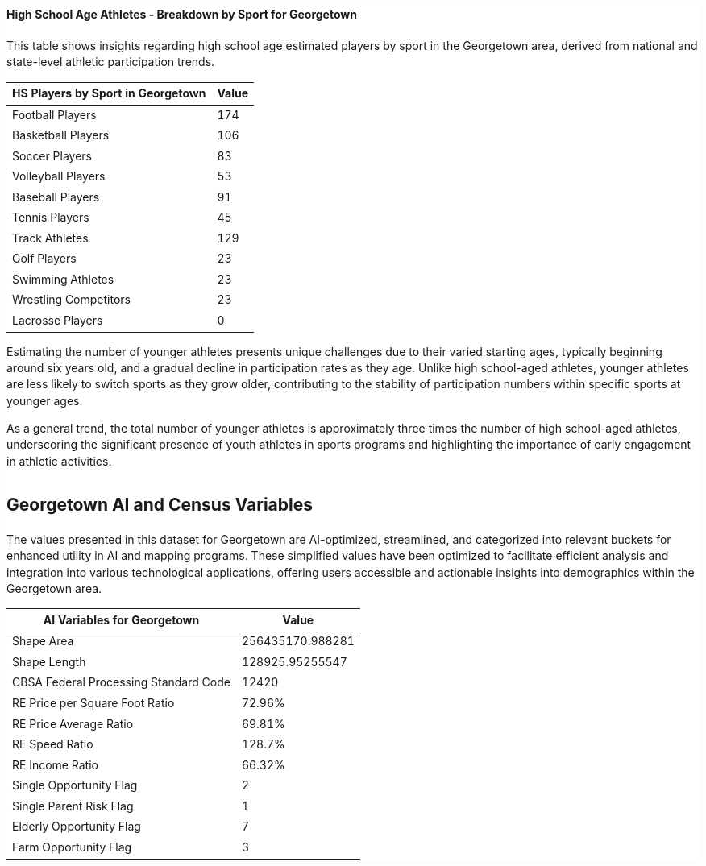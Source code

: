 #### High School Age Athletes - Breakdown by Sport for Georgetown

This table shows insights regarding high school age estimated players by sport in the Georgetown area, derived from national and state-level athletic participation trends. 

| HS Players by Sport in Georgetown | Value |
|-------------|-------|
| Football Players | 174 |
| Basketball Players | 106 |
| Soccer Players | 83 |
| Volleyball Players | 53 |
| Baseball Players | 91 |
| Tennis Players | 45 |
| Track Athletes | 129 |
| Golf Players | 23 |
| Swimming Athletes | 23 |
| Wrestling Competitors | 23 |
| Lacrosse Players | 0 |

Estimating the number of younger athletes presents unique challenges due to their varied starting ages, typically beginning around six years old, and a gradual decline in participation rates as they age. Unlike high school-aged athletes, younger athletes are less likely to switch sports as they grow older, contributing to the stability of participation numbers within specific sports at younger ages.  

As a general trend, the total number of younger athletes is approximately three times the number of high school-aged athletes, underscoring the significant presence of youth athletes in sports programs and highlighting the importance of early engagement in athletic activities.

## Georgetown AI and Census Variables

The values presented in this dataset for Georgetown are AI-optimized, streamlined, and categorized into relevant buckets for enhanced utility in AI and mapping programs. These simplified values have been optimized to facilitate efficient analysis and integration into various technological applications, offering users accessible and actionable insights into demographics within the Georgetown area.

| AI Variables for Georgetown | Value |
|-------------|-------|
| Shape Area | 256435170.988281 |
| Shape Length | 128925.95255547 |
| CBSA Federal Processing Standard Code | 12420 |
| RE Price per Square Foot Ratio | 72.96% |
| RE Price Average Ratio | 69.81% |
| RE Speed Ratio | 128.7% |
| RE Income Ratio | 66.32% |
| Single Opportunity Flag | 2 |
| Single Parent Risk Flag | 1 |
| Elderly Opportunity Flag | 7 |
| Farm Opportunity Flag | 3 |